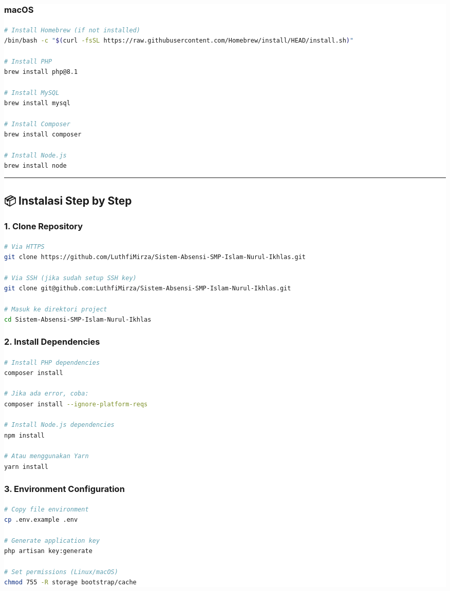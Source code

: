 ### **macOS**
```bash
# Install Homebrew (if not installed)
/bin/bash -c "$(curl -fsSL https://raw.githubusercontent.com/Homebrew/install/HEAD/install.sh)"

# Install PHP
brew install php@8.1

# Install MySQL
brew install mysql

# Install Composer
brew install composer

# Install Node.js
brew install node
```

---

## 📦 Instalasi Step by Step

### **1. Clone Repository**
```bash
# Via HTTPS
git clone https://github.com/LuthfiMirza/Sistem-Absensi-SMP-Islam-Nurul-Ikhlas.git

# Via SSH (jika sudah setup SSH key)
git clone git@github.com:LuthfiMirza/Sistem-Absensi-SMP-Islam-Nurul-Ikhlas.git

# Masuk ke direktori project
cd Sistem-Absensi-SMP-Islam-Nurul-Ikhlas
```

### **2. Install Dependencies**
```bash
# Install PHP dependencies
composer install

# Jika ada error, coba:
composer install --ignore-platform-reqs

# Install Node.js dependencies
npm install

# Atau menggunakan Yarn
yarn install
```

### **3. Environment Configuration**
```bash
# Copy file environment
cp .env.example .env

# Generate application key
php artisan key:generate

# Set permissions (Linux/macOS)
chmod 755 -R storage bootstrap/cache
```
